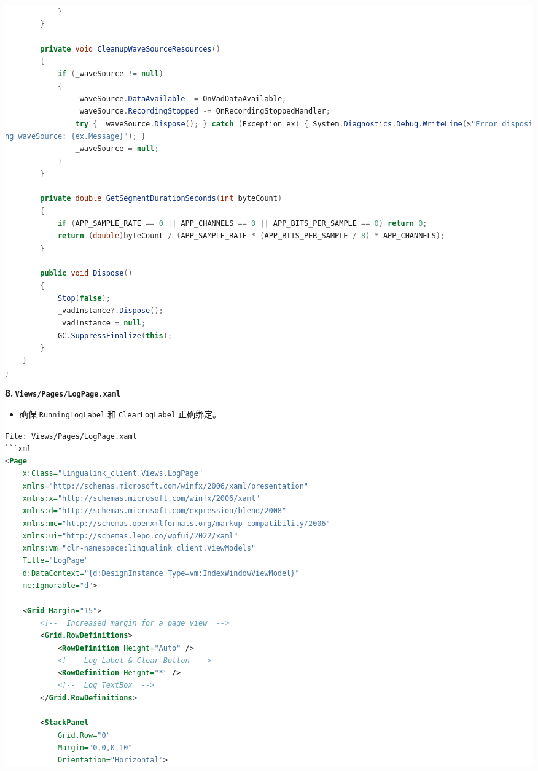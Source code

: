 ```csharp
            }
        }
        
        private void CleanupWaveSourceResources()
        {
            if (_waveSource != null)
            {
                _waveSource.DataAvailable -= OnVadDataAvailable;
                _waveSource.RecordingStopped -= OnRecordingStoppedHandler;
                try { _waveSource.Dispose(); } catch (Exception ex) { System.Diagnostics.Debug.WriteLine($"Error disposing waveSource: {ex.Message}"); }
                _waveSource = null;
            }
        }

        private double GetSegmentDurationSeconds(int byteCount)
        {
            if (APP_SAMPLE_RATE == 0 || APP_CHANNELS == 0 || APP_BITS_PER_SAMPLE == 0) return 0;
            return (double)byteCount / (APP_SAMPLE_RATE * (APP_BITS_PER_SAMPLE / 8) * APP_CHANNELS);
        }

        public void Dispose()
        {
            Stop(false); 
            _vadInstance?.Dispose();
            _vadInstance = null;
            GC.SuppressFinalize(this);
        }
    }
}
```

**8. `Views/Pages/LogPage.xaml`**

*   确保 `RunningLogLabel` 和 `ClearLogLabel` 正确绑定。

```xml
File: Views/Pages/LogPage.xaml
```xml
<Page
    x:Class="lingualink_client.Views.LogPage"
    xmlns="http://schemas.microsoft.com/winfx/2006/xaml/presentation"
    xmlns:x="http://schemas.microsoft.com/winfx/2006/xaml"
    xmlns:d="http://schemas.microsoft.com/expression/blend/2008"
    xmlns:mc="http://schemas.openxmlformats.org/markup-compatibility/2006"
    xmlns:ui="http://schemas.lepo.co/wpfui/2022/xaml"
    xmlns:vm="clr-namespace:lingualink_client.ViewModels"
    Title="LogPage"
    d:DataContext="{d:DesignInstance Type=vm:IndexWindowViewModel}"
    mc:Ignorable="d">

    <Grid Margin="15">
        <!--  Increased margin for a page view  -->
        <Grid.RowDefinitions>
            <RowDefinition Height="Auto" />
            <!--  Log Label & Clear Button  -->
            <RowDefinition Height="*" />
            <!--  Log TextBox  -->
        </Grid.RowDefinitions>

        <StackPanel
            Grid.Row="0"
            Margin="0,0,0,10"
            Orientation="Horizontal">
```